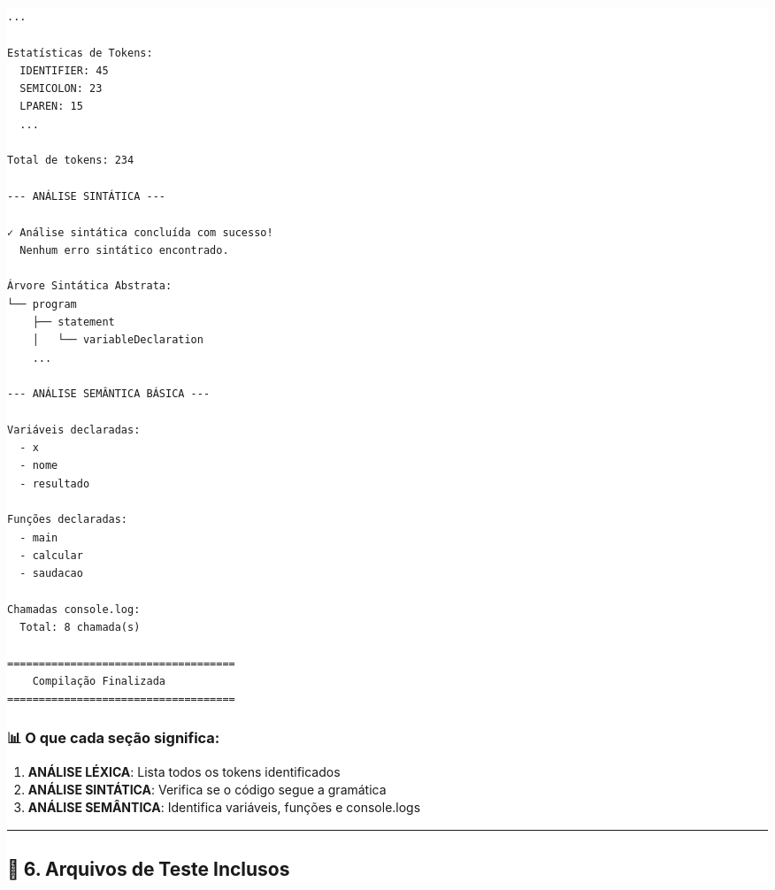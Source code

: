 ```
...

Estatísticas de Tokens:
  IDENTIFIER: 45
  SEMICOLON: 23
  LPAREN: 15
  ...

Total de tokens: 234

--- ANÁLISE SINTÁTICA ---

✓ Análise sintática concluída com sucesso!
  Nenhum erro sintático encontrado.

Árvore Sintática Abstrata:
└── program
    ├── statement
    │   └── variableDeclaration
    ...

--- ANÁLISE SEMÂNTICA BÁSICA ---

Variáveis declaradas:
  - x
  - nome
  - resultado

Funções declaradas:
  - main
  - calcular
  - saudacao

Chamadas console.log:
  Total: 8 chamada(s)

====================================
    Compilação Finalizada
====================================
```

### 📊 O que cada seção significa:

1. **ANÁLISE LÉXICA**: Lista todos os tokens identificados
2. **ANÁLISE SINTÁTICA**: Verifica se o código segue a gramática
3. **ANÁLISE SEMÂNTICA**: Identifica variáveis, funções e console.logs

---

## 🧪 6. Arquivos de Teste Inclusos
